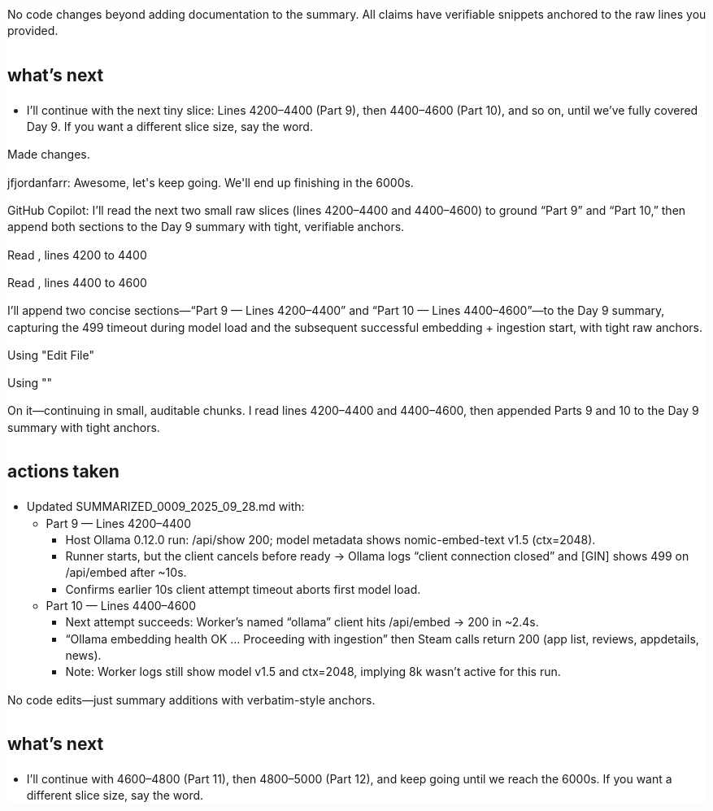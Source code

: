 No code changes beyond adding documentation to the summary. All claims have verifiable snippets anchored to the raw lines you provided.

## what’s next

- I’ll continue with the next tiny slice: Lines 4200–4400 (Part 9), then 4400–4600 (Part 10), and so on, until we’ve fully covered Day 9. If you want a different slice size, say the word.

Made changes.

jfjordanfarr: Awesome, let's keep going. We'll end up finishing in the 6000s.

GitHub Copilot: I’ll read the next two small raw slices (lines 4200–4400 and 4400–4600) to ground “Part 9” and “Part 10,” then append both sections to the Day 9 summary with tight, verifiable anchors. 

Read [](file:///workspaces/ActualGameSearch_V3/AI-Agent-Workspace/Background/ConversationHistory/003-path-to-persistence/Raw/0009_2025_09_28.md#4200-4200), lines 4200 to 4400

Read [](file:///workspaces/ActualGameSearch_V3/AI-Agent-Workspace/Background/ConversationHistory/003-path-to-persistence/Raw/0009_2025_09_28.md#4400-4400), lines 4400 to 4600

I’ll append two concise sections—“Part 9 — Lines 4200–4400” and “Part 10 — Lines 4400–4600”—to the Day 9 summary, capturing the 499 timeout during model load and the subsequent successful embedding + ingestion start, with tight raw anchors. 

Using "Edit File"

Using ""


````

````
On it—continuing in small, auditable chunks. I read lines 4200–4400 and 4400–4600, then appended Parts 9 and 10 to the Day 9 summary with tight anchors.

## actions taken

- Updated SUMMARIZED_0009_2025_09_28.md with:
  - Part 9 — Lines 4200–4400
    - Host Ollama 0.12.0 run: /api/show 200; model metadata shows nomic-embed-text v1.5 (ctx=2048).
    - Runner starts, but the client cancels before ready → Ollama logs “client connection closed” and [GIN] shows 499 on /api/embed after ~10s.
    - Confirms earlier 10s client attempt timeout aborts first model load.
  - Part 10 — Lines 4400–4600
    - Next attempt succeeds: Worker’s named “ollama” client hits /api/embed → 200 in ~2.4s.
    - “Ollama embedding health OK … Proceeding with ingestion” then Steam calls return 200 (app list, reviews, appdetails, news).
    - Note: Worker logs still show model v1.5 and ctx=2048, implying 8k wasn’t active for this run.

No code edits—just summary additions with verbatim-style anchors.

## what’s next

- I’ll continue with 4600–4800 (Part 11), then 4800–5000 (Part 12), and keep going until we reach the 6000s. If you want a different slice size, say the word.
